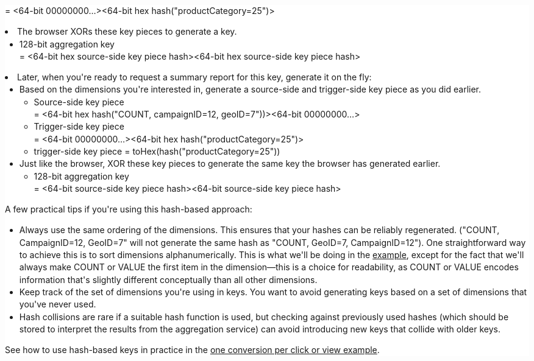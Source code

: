    = &lt;64-bit 00000000…&gt;&lt;64-bit hex hash("productCategory=25")&gt;
    </li></ul>

</li>
<li>The browser XORs these key pieces to generate a key.
    <ul>
    <li>128-bit aggregation key <br>
    = &lt;64-bit hex source-side key piece hash&gt;&lt;64-bit hex source-side key piece hash&gt;
    </li>
    </ul>
</li>
<li>Later, when you're ready to request a summary report for this key, generate it on the fly:
    <ul>
    <li>Based on the dimensions you're interested in, generate a source-side and trigger-side key piece as you did earlier.
        <ul>
        <li>Source-side key piece <br>
        = &lt;64-bit hex hash("COUNT, campaignID=12, geoID=7"))&gt;&lt;64-bit 00000000…&gt;
        </li>
        <li>Trigger-side key piece <br>
        = &lt;64-bit 00000000…&gt;&lt;64-bit hex hash("productCategory=25")&gt;
        </li>
        <li>trigger-side key piece = toHex(hash("productCategory=25"))</li>
        </ul>
    </li>
    <li>Just like the browser, XOR these key pieces to generate the same key the browser has generated earlier.
        <ul>
        <li>128-bit aggregation key <br>
        = <64-bit source-side key piece hash><64-bit source-side key piece hash>
        </li>
        </ul>
    </li>
    </ul>
</li>
</ol>


A few practical tips if you're using this hash-based approach:

- Always use the same ordering of the dimensions. This ensures that your hashes can be reliably regenerated. ("COUNT, CampaignID=12, GeoID=7" will not generate the same hash as "COUNT, GeoID=7, CampaignID=12"). One straightforward way to achieve this is to sort dimensions alphanumerically. This is what we'll be doing in the [example](#main-example), except for the fact that we'll always make COUNT or VALUE the first item in the dimension—this is a choice for readability, as COUNT or VALUE encodes information that's slightly different conceptually than all other dimensions.
- Keep track of the set of dimensions you're using in keys. You want to avoid generating keys based on a set of dimensions that you've never used.
- Hash collisions are rare if a suitable hash function is used, but checking against previously used hashes (which should be stored to interpret the results from the aggregation service) can avoid introducing new keys that collide with older keys.

See how to use hash-based keys in practice in the [one conversion per click or view example](#main-example).
